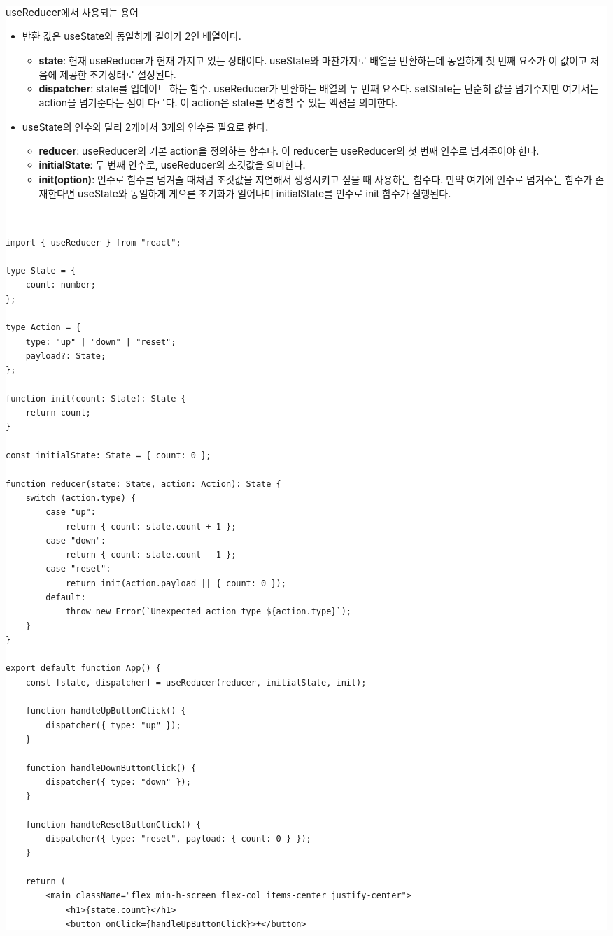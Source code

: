 useReducer에서 사용되는 용어
- 반환 값은 useState와 동일하게 길이가 2인 배열이다.
	- **state**: 현재 useReducer가 현재 가지고 있는 상태이다. useState와 마찬가지로 배열을 반환하는데 동일하게 첫 번째 요소가 이 값이고 처음에 제공한 초기상태로 설정된다.
	- **dispatcher**: state를 업데이트 하는 함수. useReducer가 반환하는 배열의 두 번째 요소다. setState는 단순히 값을 넘겨주지만 여기서는 action을 넘겨준다는 점이 다르다. 이 action은 state를 변경할 수 있는 액션을 의미한다.

- useState의 인수와 달리 2개에서 3개의 인수를 필요로 한다.
	- **reducer**: useReducer의 기본 action을 정의하는 함수다. 이 reducer는 useReducer의 첫 번째 인수로 넘겨주어야 한다.
	- **initialState**: 두 번째 인수로, useReducer의 초깃값을 의미한다.
	- **init(option)**: 인수로 함수를 넘겨줄 때처럼 초깃값을 지연해서 생성시키고 싶을 때 사용하는 함수다. 만약 여기에 인수로 넘겨주는 함수가 존재한다면 useState와 동일하게 게으른 초기화가 일어나며 initialState를 인수로 init 함수가 실행된다.

<br/>

```tsx
import { useReducer } from "react";

type State = {
	count: number;
};

type Action = {
	type: "up" | "down" | "reset";
	payload?: State;
};

function init(count: State): State {
	return count;
}

const initialState: State = { count: 0 };

function reducer(state: State, action: Action): State {
	switch (action.type) {
		case "up":
			return { count: state.count + 1 };
		case "down":
			return { count: state.count - 1 };
		case "reset":
			return init(action.payload || { count: 0 });
		default:
			throw new Error(`Unexpected action type ${action.type}`);
	}
}

export default function App() {
	const [state, dispatcher] = useReducer(reducer, initialState, init);
	
	function handleUpButtonClick() {
		dispatcher({ type: "up" });
	}

	function handleDownButtonClick() {
		dispatcher({ type: "down" });
	}

	function handleResetButtonClick() {
		dispatcher({ type: "reset", payload: { count: 0 } });
	}

	return (
		<main className="flex min-h-screen flex-col items-center justify-center">
			<h1>{state.count}</h1>
			<button onClick={handleUpButtonClick}>+</button>
```